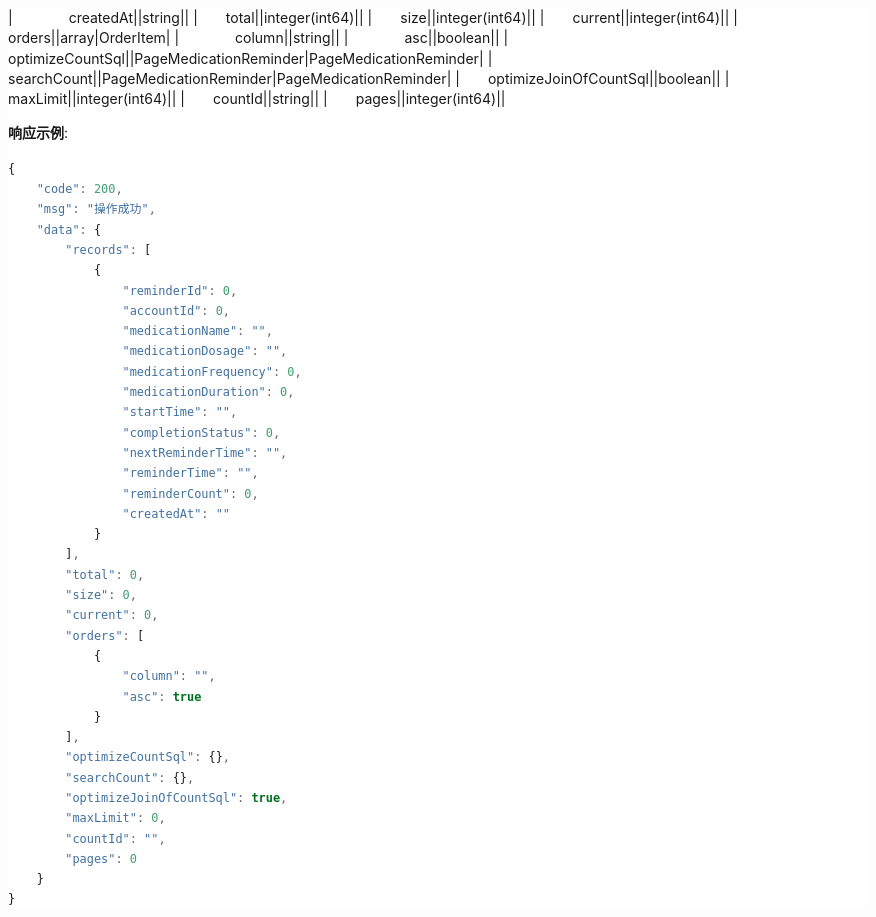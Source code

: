 |&emsp;&emsp;&emsp;&emsp;createdAt||string||
|&emsp;&emsp;total||integer(int64)||
|&emsp;&emsp;size||integer(int64)||
|&emsp;&emsp;current||integer(int64)||
|&emsp;&emsp;orders||array|OrderItem|
|&emsp;&emsp;&emsp;&emsp;column||string||
|&emsp;&emsp;&emsp;&emsp;asc||boolean||
|&emsp;&emsp;optimizeCountSql||PageMedicationReminder|PageMedicationReminder|
|&emsp;&emsp;searchCount||PageMedicationReminder|PageMedicationReminder|
|&emsp;&emsp;optimizeJoinOfCountSql||boolean||
|&emsp;&emsp;maxLimit||integer(int64)||
|&emsp;&emsp;countId||string||
|&emsp;&emsp;pages||integer(int64)||


**响应示例**:
```javascript
{
	"code": 200,
	"msg": "操作成功",
	"data": {
		"records": [
			{
				"reminderId": 0,
				"accountId": 0,
				"medicationName": "",
				"medicationDosage": "",
				"medicationFrequency": 0,
				"medicationDuration": 0,
				"startTime": "",
				"completionStatus": 0,
				"nextReminderTime": "",
				"reminderTime": "",
				"reminderCount": 0,
				"createdAt": ""
			}
		],
		"total": 0,
		"size": 0,
		"current": 0,
		"orders": [
			{
				"column": "",
				"asc": true
			}
		],
		"optimizeCountSql": {},
		"searchCount": {},
		"optimizeJoinOfCountSql": true,
		"maxLimit": 0,
		"countId": "",
		"pages": 0
	}
}
```
